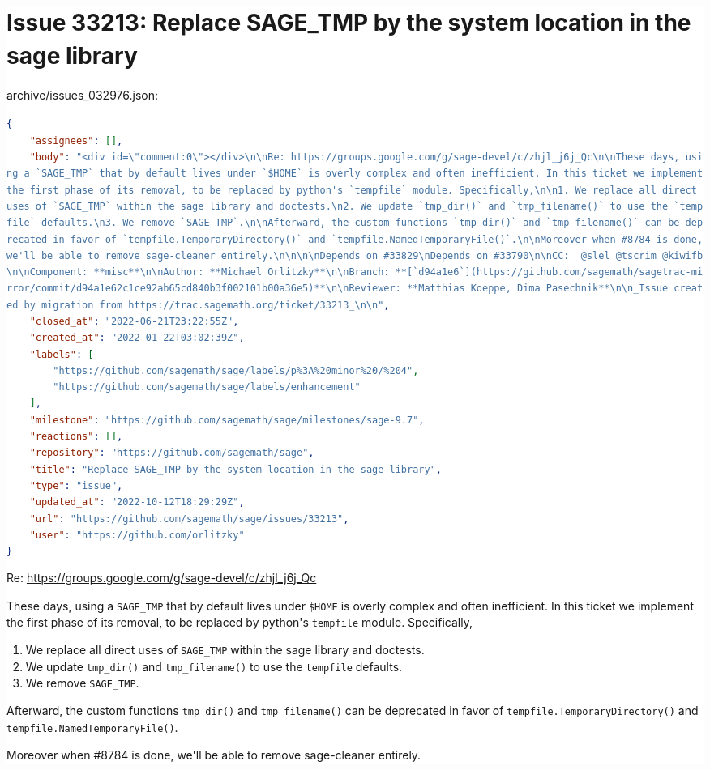 # Issue 33213: Replace SAGE_TMP by the system location in the sage library

archive/issues_032976.json:
```json
{
    "assignees": [],
    "body": "<div id=\"comment:0\"></div>\n\nRe: https://groups.google.com/g/sage-devel/c/zhjl_j6j_Qc\n\nThese days, using a `SAGE_TMP` that by default lives under `$HOME` is overly complex and often inefficient. In this ticket we implement the first phase of its removal, to be replaced by python's `tempfile` module. Specifically,\n\n1. We replace all direct uses of `SAGE_TMP` within the sage library and doctests.\n2. We update `tmp_dir()` and `tmp_filename()` to use the `tempfile` defaults.\n3. We remove `SAGE_TMP`.\n\nAfterward, the custom functions `tmp_dir()` and `tmp_filename()` can be deprecated in favor of `tempfile.TemporaryDirectory()` and `tempfile.NamedTemporaryFile()`.\n\nMoreover when #8784 is done, we'll be able to remove sage-cleaner entirely.\n\n\n\nDepends on #33829\nDepends on #33790\n\nCC:  @slel @tscrim @kiwifb\n\nComponent: **misc**\n\nAuthor: **Michael Orlitzky**\n\nBranch: **[`d94a1e6`](https://github.com/sagemath/sagetrac-mirror/commit/d94a1e62c1ce92ab65cd840b3f002101b00a36e5)**\n\nReviewer: **Matthias Koeppe, Dima Pasechnik**\n\n_Issue created by migration from https://trac.sagemath.org/ticket/33213_\n\n",
    "closed_at": "2022-06-21T23:22:55Z",
    "created_at": "2022-01-22T03:02:39Z",
    "labels": [
        "https://github.com/sagemath/sage/labels/p%3A%20minor%20/%204",
        "https://github.com/sagemath/sage/labels/enhancement"
    ],
    "milestone": "https://github.com/sagemath/sage/milestones/sage-9.7",
    "reactions": [],
    "repository": "https://github.com/sagemath/sage",
    "title": "Replace SAGE_TMP by the system location in the sage library",
    "type": "issue",
    "updated_at": "2022-10-12T18:29:29Z",
    "url": "https://github.com/sagemath/sage/issues/33213",
    "user": "https://github.com/orlitzky"
}
```
<div id="comment:0"></div>

Re: https://groups.google.com/g/sage-devel/c/zhjl_j6j_Qc

These days, using a `SAGE_TMP` that by default lives under `$HOME` is overly complex and often inefficient. In this ticket we implement the first phase of its removal, to be replaced by python's `tempfile` module. Specifically,

1. We replace all direct uses of `SAGE_TMP` within the sage library and doctests.
2. We update `tmp_dir()` and `tmp_filename()` to use the `tempfile` defaults.
3. We remove `SAGE_TMP`.

Afterward, the custom functions `tmp_dir()` and `tmp_filename()` can be deprecated in favor of `tempfile.TemporaryDirectory()` and `tempfile.NamedTemporaryFile()`.

Moreover when #8784 is done, we'll be able to remove sage-cleaner entirely.

